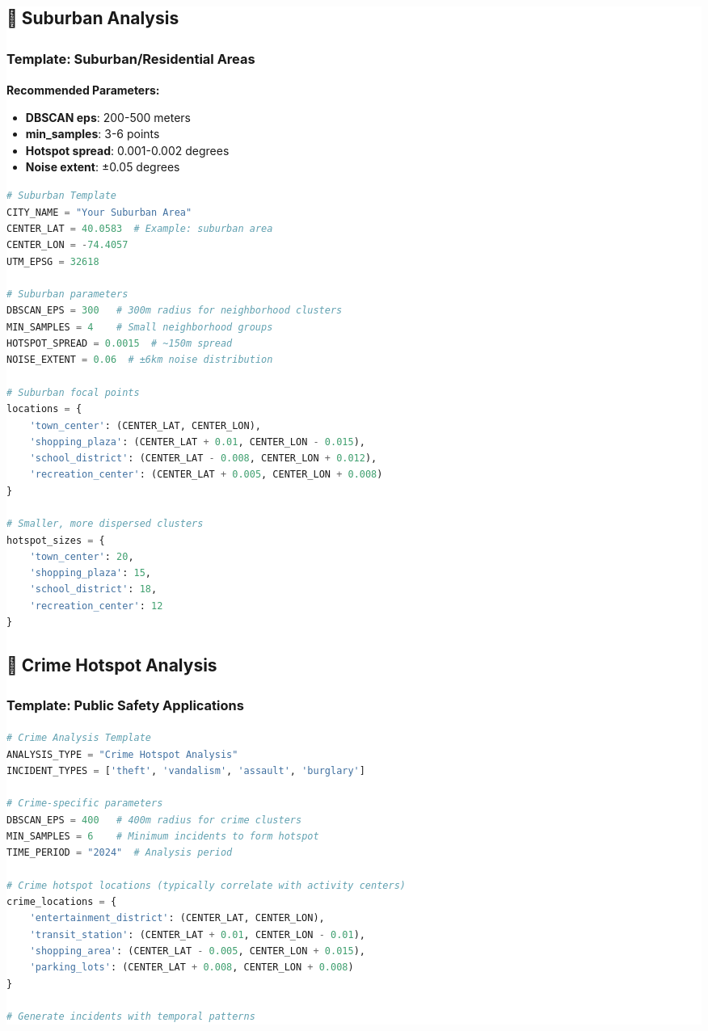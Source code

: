 ## 🏡 Suburban Analysis

### Template: Suburban/Residential Areas

**Recommended Parameters:**
- **DBSCAN eps**: 200-500 meters
- **min_samples**: 3-6 points
- **Hotspot spread**: 0.001-0.002 degrees
- **Noise extent**: ±0.05 degrees

```python
# Suburban Template
CITY_NAME = "Your Suburban Area"
CENTER_LAT = 40.0583  # Example: suburban area
CENTER_LON = -74.4057
UTM_EPSG = 32618

# Suburban parameters
DBSCAN_EPS = 300   # 300m radius for neighborhood clusters
MIN_SAMPLES = 4    # Small neighborhood groups
HOTSPOT_SPREAD = 0.0015  # ~150m spread
NOISE_EXTENT = 0.06  # ±6km noise distribution

# Suburban focal points
locations = {
    'town_center': (CENTER_LAT, CENTER_LON),
    'shopping_plaza': (CENTER_LAT + 0.01, CENTER_LON - 0.015),
    'school_district': (CENTER_LAT - 0.008, CENTER_LON + 0.012),
    'recreation_center': (CENTER_LAT + 0.005, CENTER_LON + 0.008)
}

# Smaller, more dispersed clusters
hotspot_sizes = {
    'town_center': 20,
    'shopping_plaza': 15,
    'school_district': 18,
    'recreation_center': 12
}
```

## 🚨 Crime Hotspot Analysis

### Template: Public Safety Applications

```python
# Crime Analysis Template
ANALYSIS_TYPE = "Crime Hotspot Analysis"
INCIDENT_TYPES = ['theft', 'vandalism', 'assault', 'burglary']

# Crime-specific parameters
DBSCAN_EPS = 400   # 400m radius for crime clusters
MIN_SAMPLES = 6    # Minimum incidents to form hotspot
TIME_PERIOD = "2024"  # Analysis period

# Crime hotspot locations (typically correlate with activity centers)
crime_locations = {
    'entertainment_district': (CENTER_LAT, CENTER_LON),
    'transit_station': (CENTER_LAT + 0.01, CENTER_LON - 0.01),
    'shopping_area': (CENTER_LAT - 0.005, CENTER_LON + 0.015),
    'parking_lots': (CENTER_LAT + 0.008, CENTER_LON + 0.008)
}

# Generate incidents with temporal patterns
```